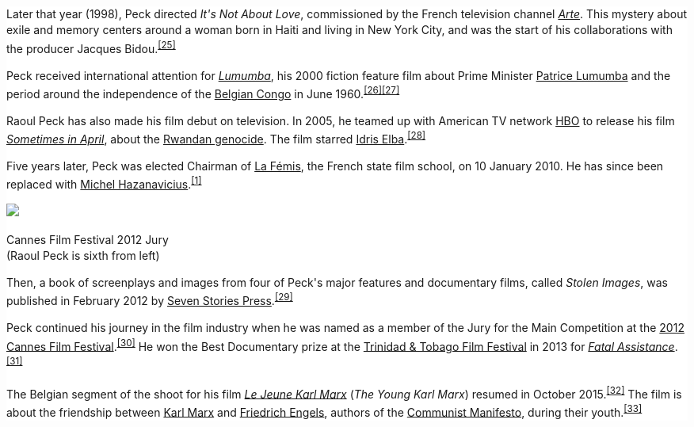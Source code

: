 Later that year (1998), Peck directed _It's Not About Love_, commissioned by the French television channel _[Arte](https://en.wikipedia.org/wiki/Arte "Arte")_. This mystery about exile and memory centers around a woman born in Haiti and living in New York City, and was the start of his collaborations with the producer Jacques Bidou.<sup id="cite_ref-25"><a href="https://en.wikipedia.org/wiki/Raoul_Peck#cite_note-25">[25]</a></sup>

Peck received international attention for _[Lumumba](https://en.wikipedia.org/wiki/Lumumba_(film) "Lumumba (film)")_, his 2000 fiction feature film about Prime Minister [Patrice Lumumba](https://en.wikipedia.org/wiki/Patrice_Lumumba "Patrice Lumumba") and the period around the independence of the [Belgian Congo](https://en.wikipedia.org/wiki/Belgian_Congo "Belgian Congo") in June 1960.<sup id="cite_ref-26"><a href="https://en.wikipedia.org/wiki/Raoul_Peck#cite_note-26">[26]</a></sup><sup id="cite_ref-27"><a href="https://en.wikipedia.org/wiki/Raoul_Peck#cite_note-27">[27]</a></sup>

Raoul Peck has also made his film debut on television. In 2005, he teamed up with American TV network [HBO](https://en.wikipedia.org/wiki/HBO "HBO") to release his film _[Sometimes in April](https://en.wikipedia.org/wiki/Sometimes_in_April "Sometimes in April")_, about the [Rwandan genocide](https://en.wikipedia.org/wiki/Rwandan_genocide "Rwandan genocide"). The film starred [Idris Elba](https://en.wikipedia.org/wiki/Idris_Elba "Idris Elba").<sup id="cite_ref-:12_28-0"><a href="https://en.wikipedia.org/wiki/Raoul_Peck#cite_note-:12-28">[28]</a></sup>

Five years later, Peck was elected Chairman of [La Fémis](https://en.wikipedia.org/wiki/La_F%C3%A9mis "La Fémis"), the French state film school, on 10 January 2010. He has since been replaced with [Michel Hazanavicius](https://en.wikipedia.org/wiki/Michel_Hazanavicius "Michel Hazanavicius").<sup id="cite_ref-:2_1-4"><a href="https://en.wikipedia.org/wiki/Raoul_Peck#cite_note-:2-1">[1]</a></sup>

[![](https://upload.wikimedia.org/wikipedia/commons/thumb/d/de/Jury_Cannes_2012.jpg/297px-Jury_Cannes_2012.jpg)](https://en.wikipedia.org/wiki/File:Jury_Cannes_2012.jpg)

Cannes Film Festival 2012 Jury  
(Raoul Peck is sixth from left)

Then, a book of screenplays and images from four of Peck's major features and documentary films, called _Stolen Images_, was published in February 2012 by [Seven Stories Press](https://en.wikipedia.org/wiki/Seven_Stories_Press "Seven Stories Press").<sup id="cite_ref-29"><a href="https://en.wikipedia.org/wiki/Raoul_Peck#cite_note-29">[29]</a></sup>

Peck continued his journey in the film industry when he was named as a member of the Jury for the Main Competition at the [2012 Cannes Film Festival](https://en.wikipedia.org/wiki/2012_Cannes_Film_Festival "2012 Cannes Film Festival").<sup id="cite_ref-30"><a href="https://en.wikipedia.org/wiki/Raoul_Peck#cite_note-30">[30]</a></sup> He won the Best Documentary prize at the [Trinidad & Tobago Film Festival](https://en.wikipedia.org/wiki/Trinidad_%26_Tobago_Film_Festival "Trinidad & Tobago Film Festival") in 2013 for _[Fatal Assistance](https://en.wikipedia.org/w/index.php?title=Fatal_Assistance&action=edit&redlink=1 "Fatal Assistance (page does not exist)")_.<sup id="cite_ref-Hollywood_31-0"><a href="https://en.wikipedia.org/wiki/Raoul_Peck#cite_note-Hollywood-31">[31]</a></sup>

The Belgian segment of the shoot for his film _[Le Jeune Karl Marx](https://en.wikipedia.org/wiki/The_Young_Karl_Marx "The Young Karl Marx")_ (_The Young Karl Marx_) resumed in October 2015.<sup id="cite_ref-32"><a href="https://en.wikipedia.org/wiki/Raoul_Peck#cite_note-32">[32]</a></sup> The film is about the friendship between [Karl Marx](https://en.wikipedia.org/wiki/Karl_Marx "Karl Marx") and [Friedrich Engels](https://en.wikipedia.org/wiki/Friedrich_Engels "Friedrich Engels"), authors of the [Communist Manifesto](https://en.wikipedia.org/wiki/Communist_Manifesto "Communist Manifesto"), during their youth.<sup id="cite_ref-:6_33-0"><a href="https://en.wikipedia.org/wiki/Raoul_Peck#cite_note-:6-33">[33]</a></sup>
